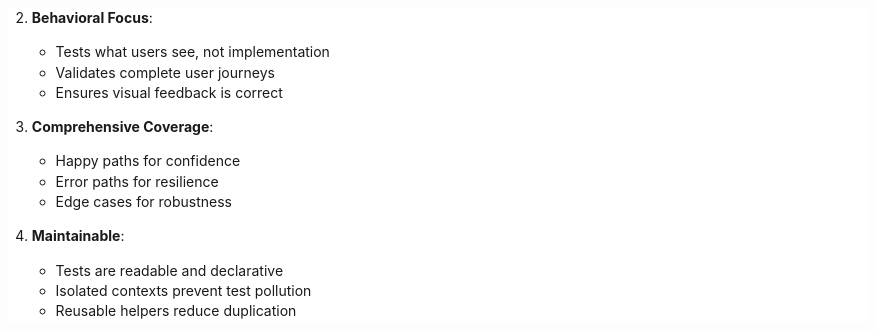 2. **Behavioral Focus**:
   - Tests what users see, not implementation
   - Validates complete user journeys
   - Ensures visual feedback is correct

3. **Comprehensive Coverage**:
   - Happy paths for confidence
   - Error paths for resilience
   - Edge cases for robustness

4. **Maintainable**:
   - Tests are readable and declarative
   - Isolated contexts prevent test pollution
   - Reusable helpers reduce duplication